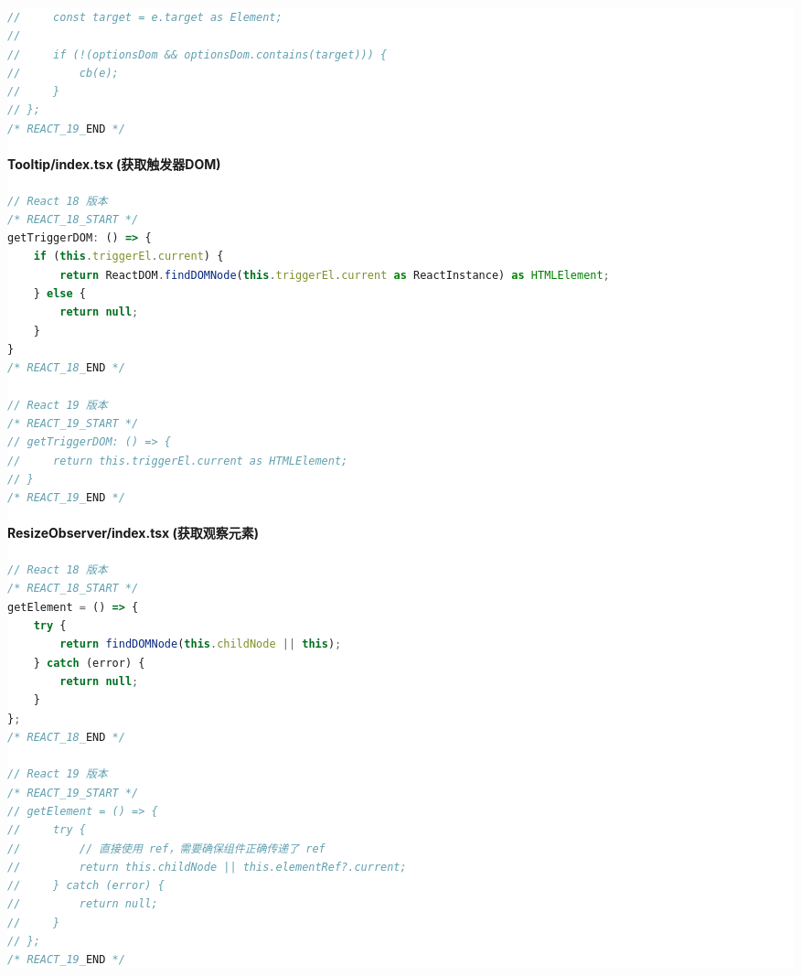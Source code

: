 ```typescript
//     const target = e.target as Element;
//     
//     if (!(optionsDom && optionsDom.contains(target))) {
//         cb(e);
//     }
// };
/* REACT_19_END */
```

#### Tooltip/index.tsx (获取触发器DOM)
```typescript
// React 18 版本
/* REACT_18_START */
getTriggerDOM: () => {
    if (this.triggerEl.current) {
        return ReactDOM.findDOMNode(this.triggerEl.current as ReactInstance) as HTMLElement;
    } else {
        return null;
    }
}
/* REACT_18_END */

// React 19 版本
/* REACT_19_START */
// getTriggerDOM: () => {
//     return this.triggerEl.current as HTMLElement;
// }
/* REACT_19_END */
```

#### ResizeObserver/index.tsx (获取观察元素)
```typescript
// React 18 版本
/* REACT_18_START */
getElement = () => {
    try {
        return findDOMNode(this.childNode || this);
    } catch (error) {
        return null;
    }
};
/* REACT_18_END */

// React 19 版本
/* REACT_19_START */
// getElement = () => {
//     try {
//         // 直接使用 ref，需要确保组件正确传递了 ref
//         return this.childNode || this.elementRef?.current;
//     } catch (error) {
//         return null;
//     }
// };
/* REACT_19_END */
```
